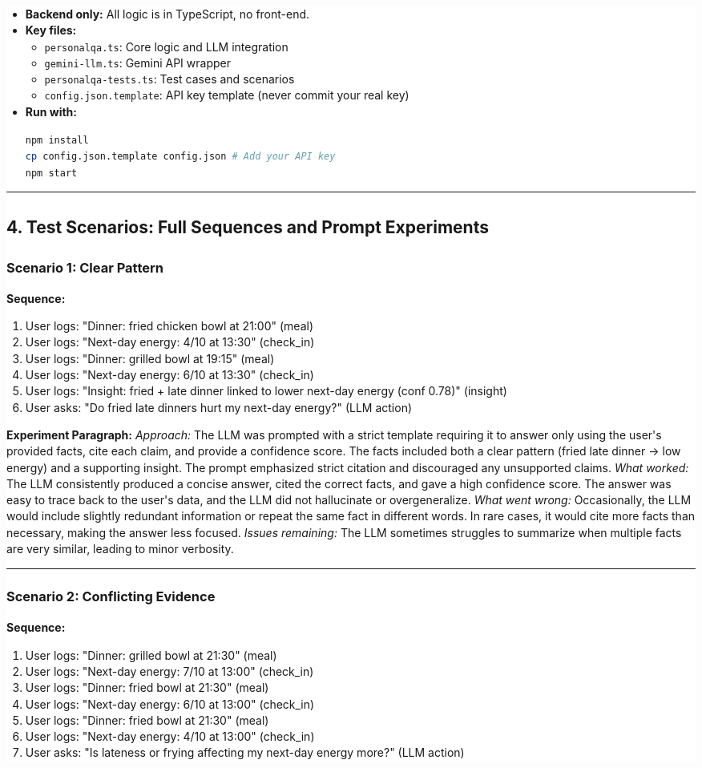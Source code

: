 - **Backend only:** All logic is in TypeScript, no front-end.
- **Key files:**
  - `personalqa.ts`: Core logic and LLM integration
  - `gemini-llm.ts`: Gemini API wrapper
  - `personalqa-tests.ts`: Test cases and scenarios
  - `config.json.template`: API key template (never commit your real key)
- **Run with:**
  ```bash
  npm install
  cp config.json.template config.json # Add your API key
  npm start
  ```

---

## 4. Test Scenarios: Full Sequences and Prompt Experiments

### Scenario 1: Clear Pattern
**Sequence:**
1. User logs: "Dinner: fried chicken bowl at 21:00" (meal)
2. User logs: "Next-day energy: 4/10 at 13:30" (check_in)
3. User logs: "Dinner: grilled bowl at 19:15" (meal)
4. User logs: "Next-day energy: 6/10 at 13:30" (check_in)
5. User logs: "Insight: fried + late dinner linked to lower next-day energy (conf 0.78)" (insight)
6. User asks: "Do fried late dinners hurt my next-day energy?" (LLM action)

**Experiment Paragraph:**
*Approach:* The LLM was prompted with a strict template requiring it to answer only using the user's provided facts, cite each claim, and provide a confidence score. The facts included both a clear pattern (fried late dinner → low energy) and a supporting insight. The prompt emphasized strict citation and discouraged any unsupported claims.
*What worked:* The LLM consistently produced a concise answer, cited the correct facts, and gave a high confidence score. The answer was easy to trace back to the user's data, and the LLM did not hallucinate or overgeneralize.
*What went wrong:* Occasionally, the LLM would include slightly redundant information or repeat the same fact in different words. In rare cases, it would cite more facts than necessary, making the answer less focused.
*Issues remaining:* The LLM sometimes struggles to summarize when multiple facts are very similar, leading to minor verbosity.

---

### Scenario 2: Conflicting Evidence
**Sequence:**
1. User logs: "Dinner: grilled bowl at 21:30" (meal)
2. User logs: "Next-day energy: 7/10 at 13:00" (check_in)
3. User logs: "Dinner: fried bowl at 21:30" (meal)
4. User logs: "Next-day energy: 6/10 at 13:00" (check_in)
5. User logs: "Dinner: fried bowl at 21:30" (meal)
6. User logs: "Next-day energy: 4/10 at 13:00" (check_in)
7. User asks: "Is lateness or frying affecting my next-day energy more?" (LLM action)
